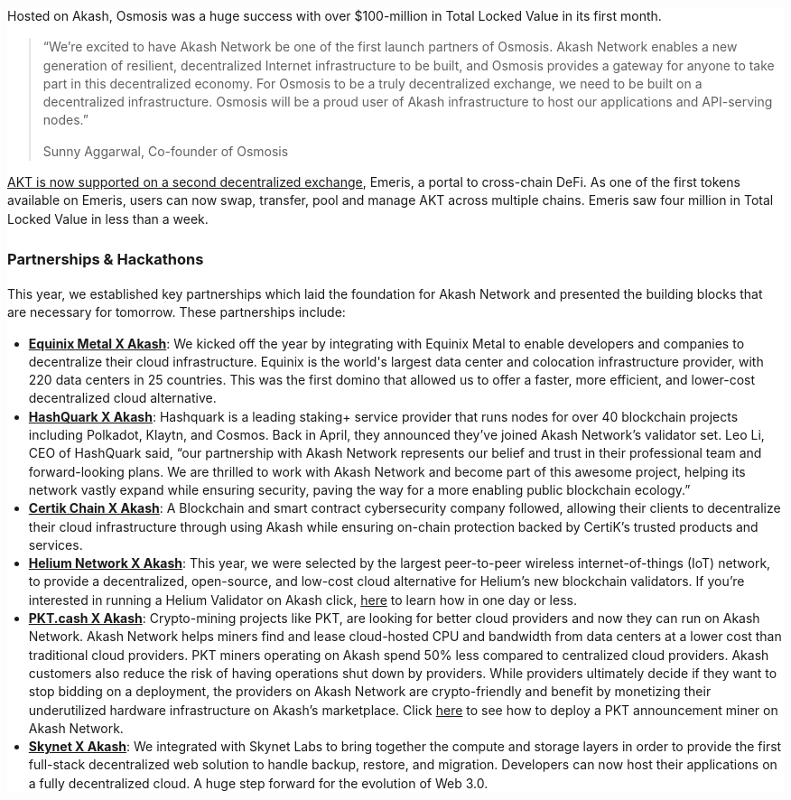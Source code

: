 Hosted on Akash, Osmosis was a huge success with over $100-million in Total Locked Value in its first month.

> “We’re excited to have Akash Network be one of the first launch partners of Osmosis. Akash Network enables a new generation of resilient, decentralized Internet infrastructure to be built, and Osmosis provides a gateway for anyone to take part in this decentralized economy. For Osmosis to be a truly decentralized exchange, we need to be built on a decentralized infrastructure. Osmosis will be a proud user of Akash infrastructure to host our applications and API-serving nodes.”
>
> Sunny Aggarwal, Co-founder of Osmosis

[AKT is now supported on a second decentralized exchange](https://www.prnewswire.com/news-releases/akash-network-announces-its-utility-token-akt-is-supported-by-a-second-decentralized-exchange-301361241.html), Emeris, a portal to cross-chain DeFi. As one of the first tokens available on Emeris, users can now swap, transfer, pool and manage AKT across multiple chains. Emeris saw four million in Total Locked Value in less than a week.

### **Partnerships & Hackathons**

This year, we established key partnerships which laid the foundation for Akash Network and presented the building blocks that are necessary for tomorrow. These partnerships include:

- [**Equinix Metal X Akash**](https://www.bitcoininsider.org/article/106781/akash-network-integrates-equinix-metal-provide-first-viable-decentralized-cloud): We kicked off the year by integrating with Equinix Metal to enable developers and companies to decentralize their cloud infrastructure. Equinix is the world's largest data center and colocation infrastructure provider, with 220 data centers in 25 countries. This was the first domino that allowed us to offer a faster, more efficient, and lower-cost decentralized cloud alternative.
- [**HashQuark X Akash**](https://akash.network/blog/akash-network-partners-with-hashquark-the-worlds-largest-staking-service-provider): Hashquark is a leading staking+ service provider that runs nodes for over 40 blockchain projects including Polkadot, Klaytn, and Cosmos. Back in April, they announced they’ve joined Akash Network’s validator set. Leo Li, CEO of HashQuark said, “our partnership with Akash Network represents our belief and trust in their professional team and forward-looking plans. We are thrilled to work with Akash Network and become part of this awesome project, helping its network vastly expand while ensuring security, paving the way for a more enabling public blockchain ecology.”
- [**Certik Chain X Akash**](https://www.prnewswire.com/news-releases/akash-network-the-first-open-source-cloud-partners-with-certik-the-blockchain-cybersecurity-leader-301274493.html): A Blockchain and smart contract cybersecurity company followed, allowing their clients to decentralize their cloud infrastructure through using Akash while ensuring on-chain protection backed by CertiK’s trusted products and services.
- [**Helium Network X Akash**](https://www.prnewswire.com/news-releases/akash-network-provides-decentralized-cloud-to-the-largest-internet-of-things-iot-network-helium-301300571.html): This year, we were selected by the largest peer-to-peer wireless internet-of-things (IoT) network, to provide a decentralized, open-source, and low-cost cloud alternative for Helium’s new blockchain validators. If you’re interested in running a Helium Validator on Akash click, [here](https://chandra-station.medium.com/helium-validator-on-akash-c49151da7ca) to learn how in one day or less.
- [**PKT.cash X Akash**](https://akash.network/blog/how-to-mine-pkt-faster-on-the-world-s-first-decentralized-cloud): Crypto-mining projects like PKT, are looking for better cloud providers and now they can run on Akash Network. Akash Network helps miners find and lease cloud-hosted CPU and bandwidth from data centers at a lower cost than traditional cloud providers. PKT miners operating on Akash spend 50% less compared to centralized cloud providers. Akash customers also reduce the risk of having operations shut down by providers. While providers ultimately decide if they want to stop bidding on a deployment, the providers on Akash Network are crypto-friendly and benefit by monetizing their underutilized hardware infrastructure on Akash’s marketplace. Click [here](https://www.chandrastation.com/) to see how to deploy a PKT announcement miner on Akash Network.
- [**Skynet X Akash**](https://www.prnewswire.com/news-releases/akash-network-and-skynet-labs-integrate-301320746.html): We integrated with Skynet Labs to bring together the compute and storage layers in order to provide the first full-stack decentralized web solution to handle backup, restore, and migration. Developers can now host their applications on a fully decentralized cloud. A huge step forward for the evolution of Web 3.0.